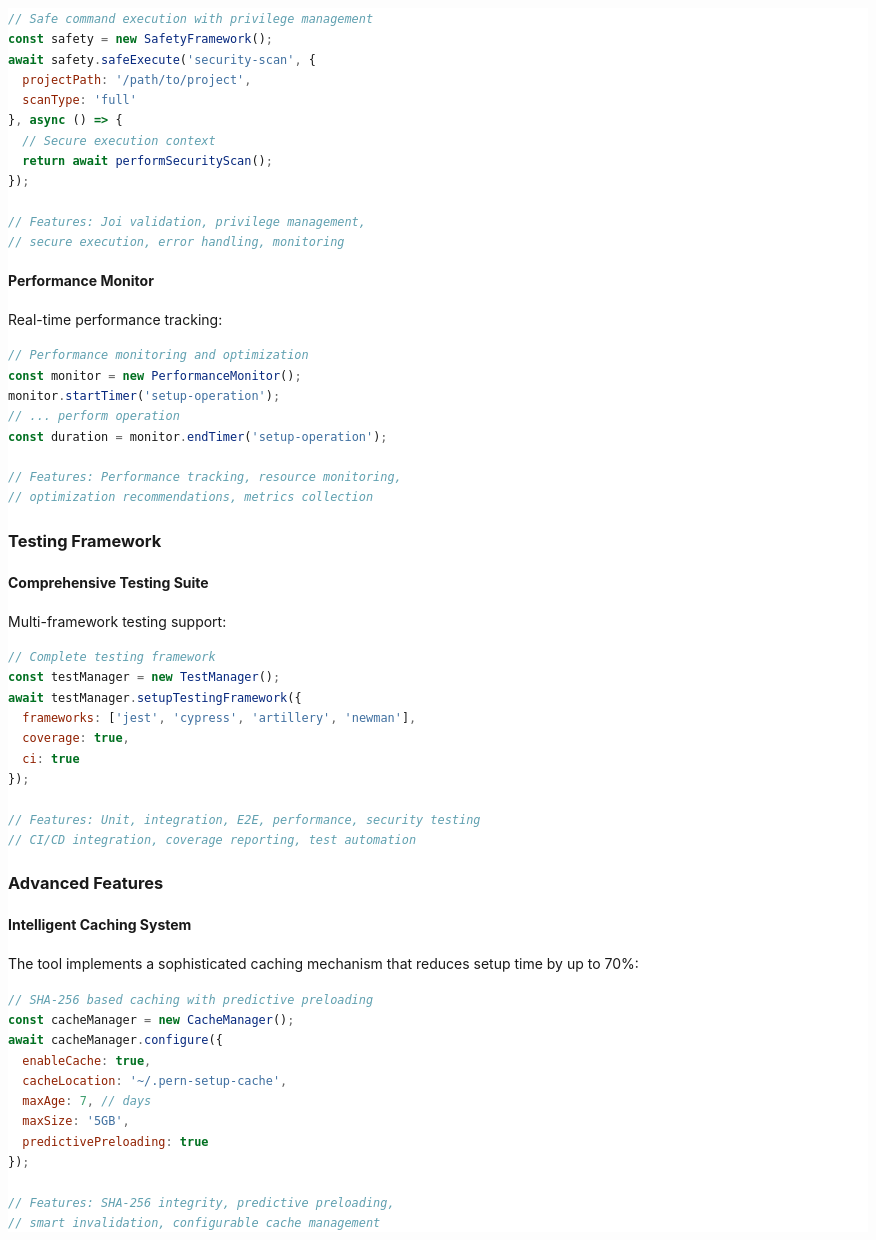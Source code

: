 ```javascript
// Safe command execution with privilege management
const safety = new SafetyFramework();
await safety.safeExecute('security-scan', {
  projectPath: '/path/to/project',
  scanType: 'full'
}, async () => {
  // Secure execution context
  return await performSecurityScan();
});

// Features: Joi validation, privilege management,
// secure execution, error handling, monitoring
```

#### Performance Monitor
Real-time performance tracking:

```javascript
// Performance monitoring and optimization
const monitor = new PerformanceMonitor();
monitor.startTimer('setup-operation');
// ... perform operation
const duration = monitor.endTimer('setup-operation');

// Features: Performance tracking, resource monitoring,
// optimization recommendations, metrics collection
```

### Testing Framework

#### Comprehensive Testing Suite
Multi-framework testing support:

```javascript
// Complete testing framework
const testManager = new TestManager();
await testManager.setupTestingFramework({
  frameworks: ['jest', 'cypress', 'artillery', 'newman'],
  coverage: true,
  ci: true
});

// Features: Unit, integration, E2E, performance, security testing
// CI/CD integration, coverage reporting, test automation
```

### Advanced Features

#### Intelligent Caching System
The tool implements a sophisticated caching mechanism that reduces setup time by up to 70%:

```javascript
// SHA-256 based caching with predictive preloading
const cacheManager = new CacheManager();
await cacheManager.configure({
  enableCache: true,
  cacheLocation: '~/.pern-setup-cache',
  maxAge: 7, // days
  maxSize: '5GB',
  predictivePreloading: true
});

// Features: SHA-256 integrity, predictive preloading,
// smart invalidation, configurable cache management
```
